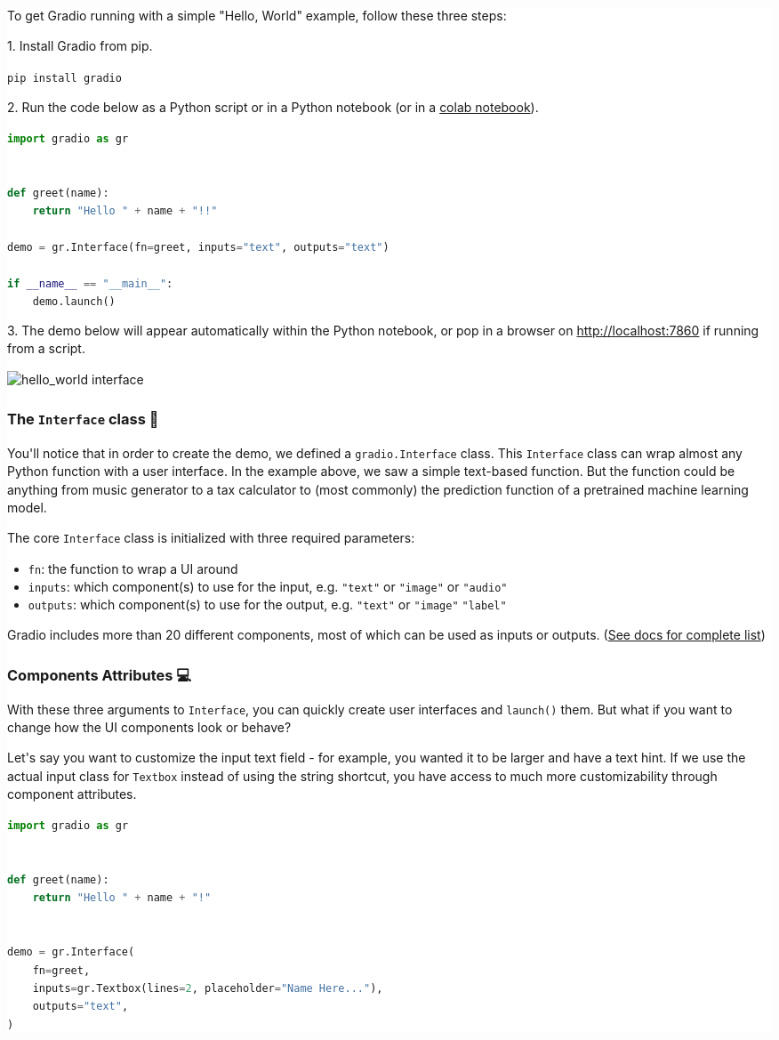 To get Gradio running with a simple "Hello, World" example, follow these three steps:

<span>1.</span> Install Gradio from pip.

```bash
pip install gradio
```

<span>2.</span> Run the code below as a Python script or in a Python notebook (or in a  [colab notebook](https://colab.research.google.com/drive/18ODkJvyxHutTN0P5APWyGFO_xwNcgHDZ?usp=sharing)).

```python
import gradio as gr


def greet(name):
    return "Hello " + name + "!!"

demo = gr.Interface(fn=greet, inputs="text", outputs="text")

if __name__ == "__main__":
    demo.launch()

```

<span>3.</span> The demo below will appear automatically within the Python notebook, or pop in a browser on  [http://localhost:7860](http://localhost:7860/)  if running from a script.

![hello_world interface](demo/hello_world/screenshot.gif)

### The `Interface` class 🧡

You'll notice that in order to create the demo, we defined a `gradio.Interface` class. This `Interface` class can wrap almost any Python function with a  user interface. In the example above, we saw a simple text-based function. But the function could be anything from music generator to a tax calculator to (most commonly) the prediction function of a pretrained machine learning model.

The core `Interface` class is initialized with three required parameters:

-   `fn`: the function to wrap a UI around
-   `inputs`: which component(s) to use for the input, e.g. `"text"` or `"image"` or `"audio"` 
-   `outputs`: which component(s) to use for the output, e.g. `"text"` or `"image"` `"label"`

Gradio includes more than 20 different components, most of which can be used as inputs or outputs. ([See docs for complete list](/docs))

### Components Attributes 💻

With these three arguments to `Interface`, you can quickly create user interfaces and  `launch()`  them. But what if you want to change how the UI components look or behave?

Let's say you want to customize the input text field - for example, you wanted it to be larger and have a text hint. If we use the actual input class for  `Textbox`  instead of using the string shortcut, you have access to much more customizability through component attributes.

```python
import gradio as gr


def greet(name):
    return "Hello " + name + "!"


demo = gr.Interface(
    fn=greet,
    inputs=gr.Textbox(lines=2, placeholder="Name Here..."),
    outputs="text",
)

```
